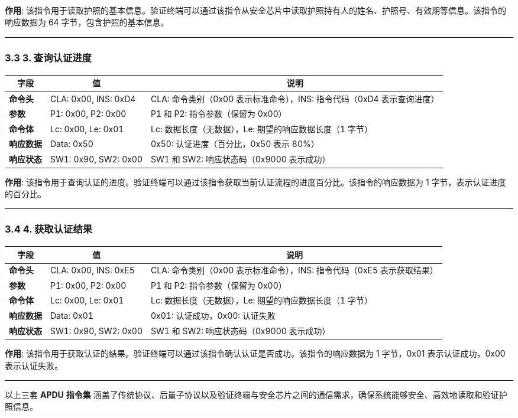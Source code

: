 **作用**: 该指令用于读取护照的基本信息。验证终端可以通过该指令从安全芯片中读取护照持有人的姓名、护照号、有效期等信息。该指令的响应数据为 64 字节，包含护照的基本信息。

---

### 3.3 **3. 查询认证进度**

| **字段**   | **值**                | **说明**                                        |
| -------- | -------------------- | --------------------------------------------- |
| **命令头**  | CLA: 0x00, INS: 0xD4 | CLA: 命令类别（0x00 表示标准命令），INS: 指令代码（0xD4 表示查询进度） |
| **参数**   | P1: 0x00, P2: 0x00   | P1 和 P2: 指令参数（保留为 0x00）                       |
| **命令体**  | Lc: 0x00, Le: 0x01   | Lc: 数据长度（无数据），Le: 期望的响应数据长度（1 字节）             |
| **响应数据** | Data: 0x50           | 0x50: 认证进度（百分比，0x50 表示 80%）                   |
| **响应状态** | SW1: 0x90, SW2: 0x00 | SW1 和 SW2: 响应状态码（0x9000 表示成功）                 |

**作用**: 该指令用于查询认证的进度。验证终端可以通过该指令获取当前认证流程的进度百分比。该指令的响应数据为 1 字节，表示认证进度的百分比。

---

### 3.4 **4. 获取认证结果**

| **字段**   | **值**                | **说明**                                        |
| -------- | -------------------- | --------------------------------------------- |
| **命令头**  | CLA: 0x00, INS: 0xE5 | CLA: 命令类别（0x00 表示标准命令），INS: 指令代码（0xE5 表示获取结果） |
| **参数**   | P1: 0x00, P2: 0x00   | P1 和 P2: 指令参数（保留为 0x00）                       |
| **命令体**  | Lc: 0x00, Le: 0x01   | Lc: 数据长度（无数据），Le: 期望的响应数据长度（1 字节）             |
| **响应数据** | Data: 0x01           | 0x01: 认证成功，0x00: 认证失败                         |
| **响应状态** | SW1: 0x90, SW2: 0x00 | SW1 和 SW2: 响应状态码（0x9000 表示成功）                 |

**作用**: 该指令用于获取认证的结果。验证终端可以通过该指令确认认证是否成功。该指令的响应数据为 1 字节，0x01 表示认证成功，0x00 表示认证失败。

---

以上三套 **APDU** **指令集** 涵盖了传统协议、后量子协议以及验证终端与安全芯片之间的通信需求，确保系统能够安全、高效地读取和验证护照信息。
